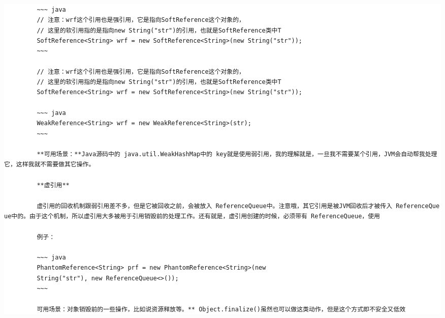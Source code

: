              ~~~ java
             // 注意：wrf这个引用也是强引用，它是指向SoftReference这个对象的，
             // 这里的软引用指的是指向new String("str")的引用，也就是SoftReference类中T
             SoftReference<String> wrf = new SoftReference<String>(new String("str"));
             ~~~

             // 注意：wrf这个引用也是强引用，它是指向SoftReference这个对象的，
             // 这里的软引用指的是指向new String("str")的引用，也就是SoftReference类中T
             SoftReference<String> wrf = new SoftReference<String>(new String("str"));

             ~~~ java
             WeakReference<String> wrf = new WeakReference<String>(str);
             ~~~

             **可用场景：**Java源码中的 java.util.WeakHashMap中的 key就是使用弱引用，我的理解就是，一旦我不需要某个引用，JVM会自动帮我处理它，这样我就不需要做其它操作。

             **虚引用**

             虚引用的回收机制跟弱引用差不多，但是它被回收之前，会被放入 ReferenceQueue中。注意哦，其它引用是被JVM回收后才被传入 ReferenceQueue中的。由于这个机制，所以虚引用大多被用于引用销毁前的处理工作。还有就是，虚引用创建的时候，必须带有 ReferenceQueue，使用

             例子：

             ~~~ java
             PhantomReference<String> prf = new PhantomReference<String>(new
             String("str"), new ReferenceQueue<>());
             ~~~

             可用场景：对象销毁前的一些操作，比如说资源释放等。** Object.finalize()虽然也可以做这类动作，但是这个方式即不安全又低效